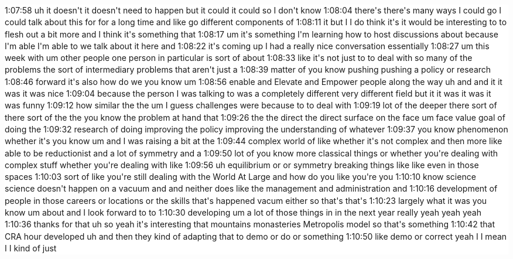 1:07:58
uh it doesn't it doesn't need to happen but it could it could so I don't know
1:08:04
there's there's many ways I could go I could talk about this for for a long time and like go different components of
1:08:11
it but I I do think it's it would be interesting to to flesh out a bit more and I think it's something that
1:08:17
um it's something I'm learning how to host discussions about because I'm able I'm able to we talk about it here and
1:08:22
it's coming up I had a really nice conversation essentially
1:08:27
um this week with um other people one person in particular is sort of about
1:08:33
like it's not just to to deal with so many of the problems the sort of intermediary problems that aren't just a
1:08:39
matter of you know pushing pushing a policy or research
1:08:46
forward it's also how do we you know um
1:08:56
enable and Elevate and Empower people along the way uh and and it it was it was nice
1:09:04
because the person I was talking to was a completely different very different field but it it was it was it was funny
1:09:12
how similar the the um I guess challenges were because to to deal with
1:09:19
lot of the deeper there sort of there sort of the the you know the problem at hand that
1:09:26
the the direct the direct surface on the face um face value goal of doing the
1:09:32
research of doing improving the policy improving the understanding of whatever
1:09:37
you know phenomenon whether it's you know um and I was raising a bit at the
1:09:44
complex world of like whether it's not complex and then more like able to be reductionist and a lot of symmetry and a
1:09:50
lot of you know more classical things or whether you're dealing with complex stuff whether you're dealing with like
1:09:56
uh equilibrium or or symmetry breaking things like like even in those spaces
1:10:03
sort of like you're still dealing with the World At Large and how do you like you're you
1:10:10
know science science doesn't happen on a vacuum and and neither does like the management and administration and
1:10:16
development of people in those careers or locations or the skills that's happened vacum either so that's that's
1:10:23
largely what it was you know um about and I look forward to to
1:10:30
developing um a lot of those things in in the next year really yeah yeah yeah
1:10:36
thanks for that uh so yeah it's interesting that mountains monasteries Metropolis model so that's something
1:10:42
that CRA hour developed uh and then they kind of adapting that to demo or do or something
1:10:50
like demo or correct yeah I I mean I I kind of just